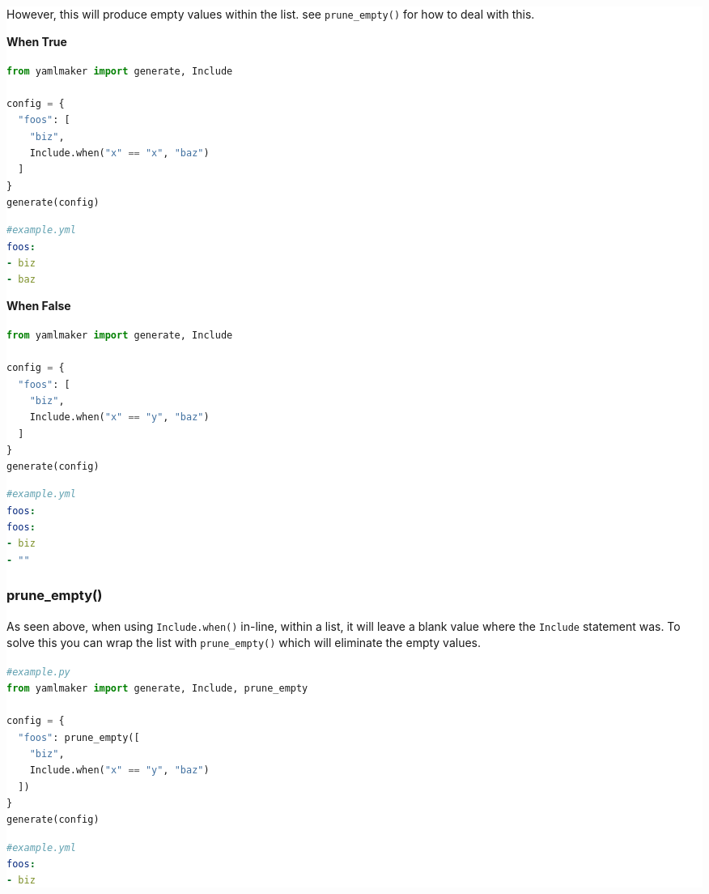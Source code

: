 However, this will produce empty values within the list. see `prune_empty()` for how to deal with this.

**When True**
```python
from yamlmaker import generate, Include

config = {
  "foos": [
    "biz",
    Include.when("x" == "x", "baz")
  ]
}
generate(config)
```
```yaml
#example.yml
foos:
- biz
- baz
```
**When False**
```python
from yamlmaker import generate, Include

config = {
  "foos": [
    "biz",
    Include.when("x" == "y", "baz")
  ]
}
generate(config)
```
```yaml
#example.yml
foos:
foos:
- biz
- ""
```

### prune_empty()
As seen above, when using `Include.when()` in-line, within a list, it will leave a blank value where the `Include` statement was. To solve this you can wrap the list with `prune_empty()` which will eliminate the empty values.

```python
#example.py
from yamlmaker import generate, Include, prune_empty

config = {
  "foos": prune_empty([
    "biz",
    Include.when("x" == "y", "baz")
  ])
}
generate(config)
```
```yaml
#example.yml
foos:
- biz
```

